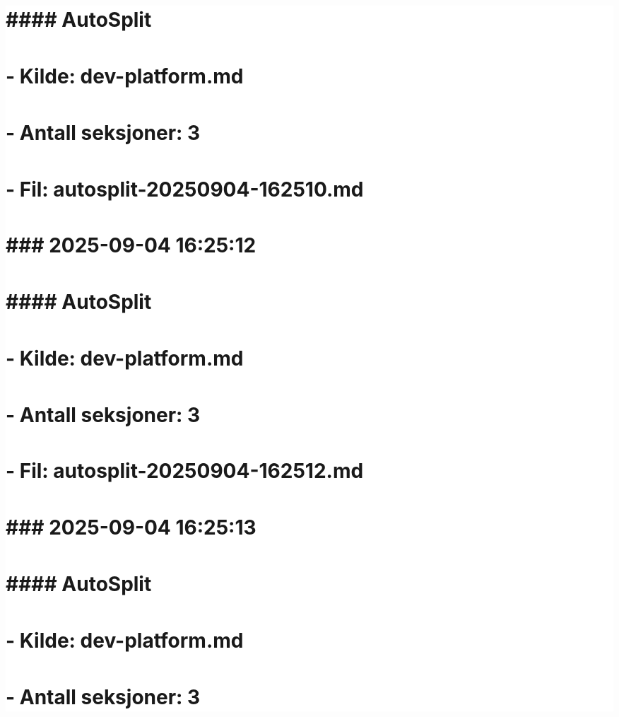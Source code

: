 # \#### AutoSplit

# \- Kilde: dev-platform.md

# \- Antall seksjoner: 3

# \- Fil: autosplit-20250904-162510.md

#

#

#

#

# \### 2025-09-04 16:25:12

# \#### AutoSplit

# \- Kilde: dev-platform.md

# \- Antall seksjoner: 3

# \- Fil: autosplit-20250904-162512.md

#

#

#

#

# \### 2025-09-04 16:25:13

# \#### AutoSplit

# \- Kilde: dev-platform.md

# \- Antall seksjoner: 3
